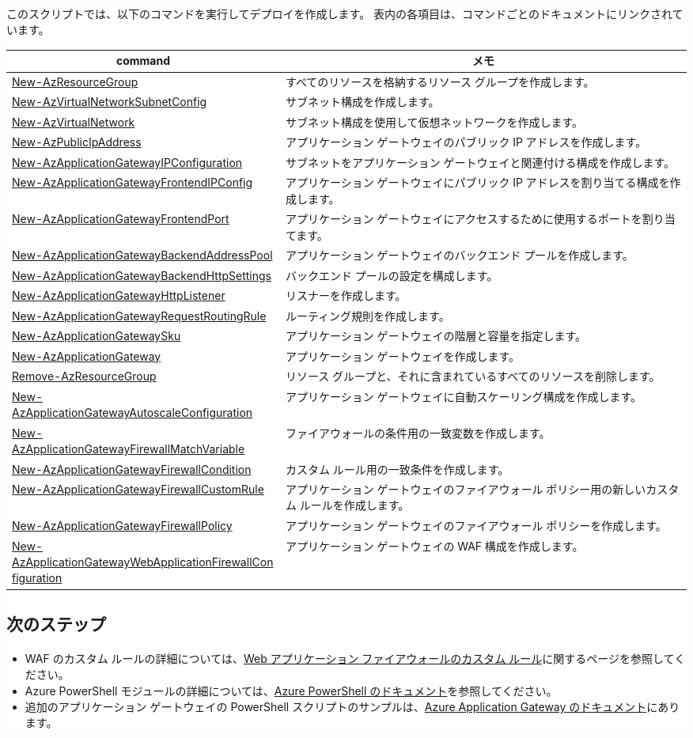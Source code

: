 このスクリプトでは、以下のコマンドを実行してデプロイを作成します。 表内の各項目は、コマンドごとのドキュメントにリンクされています。

| command | メモ |
|---|---|
| [New-AzResourceGroup](/powershell/module/az.resources/new-azresourcegroup) | すべてのリソースを格納するリソース グループを作成します。 |
| [New-AzVirtualNetworkSubnetConfig](/powershell/module/az.network/new-azvirtualnetworksubnetconfig) | サブネット構成を作成します。 |
| [New-AzVirtualNetwork](/powershell/module/az.network/new-azvirtualnetwork) | サブネット構成を使用して仮想ネットワークを作成します。 |
| [New-AzPublicIpAddress](/powershell/module/az.network/new-azpublicipaddress) | アプリケーション ゲートウェイのパブリック IP アドレスを作成します。 |
| [New-AzApplicationGatewayIPConfiguration](/powershell/module/az.network/new-azapplicationgatewayipconfiguration) | サブネットをアプリケーション ゲートウェイと関連付ける構成を作成します。 |
| [New-AzApplicationGatewayFrontendIPConfig](/powershell/module/az.network/new-azapplicationgatewayfrontendipconfig) | アプリケーション ゲートウェイにパブリック IP アドレスを割り当てる構成を作成します。 |
| [New-AzApplicationGatewayFrontendPort](/powershell/module/az.network/new-azapplicationgatewayfrontendport) | アプリケーション ゲートウェイにアクセスするために使用するポートを割り当てます。 |
| [New-AzApplicationGatewayBackendAddressPool](/powershell/module/az.network/new-azapplicationgatewaybackendaddresspool) | アプリケーション ゲートウェイのバックエンド プールを作成します。 |
| [New-AzApplicationGatewayBackendHttpSettings](/powershell/module/az.network/new-azapplicationgatewaybackendhttpsetting) | バックエンド プールの設定を構成します。 |
| [New-AzApplicationGatewayHttpListener](/powershell/module/az.network/new-azapplicationgatewayhttplistener) | リスナーを作成します。 |
| [New-AzApplicationGatewayRequestRoutingRule](/powershell/module/az.network/new-azapplicationgatewayrequestroutingrule) | ルーティング規則を作成します。 |
| [New-AzApplicationGatewaySku](/powershell/module/az.network/new-azapplicationgatewaysku) | アプリケーション ゲートウェイの階層と容量を指定します。 |
| [New-AzApplicationGateway](/powershell/module/az.network/new-azapplicationgateway) | アプリケーション ゲートウェイを作成します。 |
|[Remove-AzResourceGroup](/powershell/module/az.resources/remove-azresourcegroup) | リソース グループと、それに含まれているすべてのリソースを削除します。 |
|[New-AzApplicationGatewayAutoscaleConfiguration](/powershell/module/az.network/New-AzApplicationGatewayAutoscaleConfiguration)|アプリケーション ゲートウェイに自動スケーリング構成を作成します。|
|[New-AzApplicationGatewayFirewallMatchVariable](/powershell/module/az.network/New-AzApplicationGatewayFirewallMatchVariable)|ファイアウォールの条件用の一致変数を作成します。|
|[New-AzApplicationGatewayFirewallCondition](/powershell/module/az.network/New-AzApplicationGatewayFirewallCondition)|カスタム ルール用の一致条件を作成します。|
|[New-AzApplicationGatewayFirewallCustomRule](/powershell/module/az.network/New-AzApplicationGatewayFirewallCustomRule)|アプリケーション ゲートウェイのファイアウォール ポリシー用の新しいカスタム ルールを作成します。|
|[New-AzApplicationGatewayFirewallPolicy](/powershell/module/az.network/New-AzApplicationGatewayFirewallPolicy)|アプリケーション ゲートウェイのファイアウォール ポリシーを作成します。|
|[New-AzApplicationGatewayWebApplicationFirewallConfiguration](/powershell/module/az.network/New-AzApplicationGatewayWebApplicationFirewallConfiguration)|アプリケーション ゲートウェイの WAF 構成を作成します。|

## <a name="next-steps"></a>次のステップ

- WAF のカスタム ルールの詳細については、[Web アプリケーション ファイアウォールのカスタム ルール](../custom-waf-rules-overview.md)に関するページを参照してください。
- Azure PowerShell モジュールの詳細については、[Azure PowerShell のドキュメント](/powershell/azure/)を参照してください。
- 追加のアプリケーション ゲートウェイの PowerShell スクリプトのサンプルは、[Azure Application Gateway のドキュメント](../powershell-samples.md)にあります。
